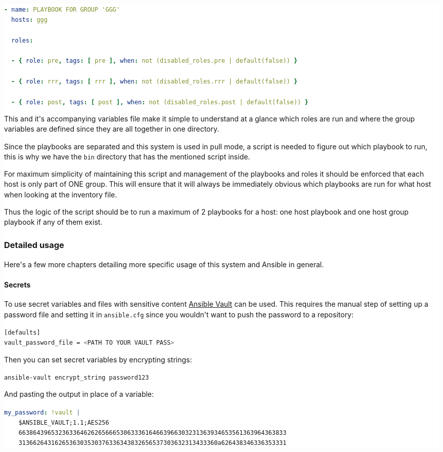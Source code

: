 ```yaml
- name: PLAYBOOK FOR GROUP 'GGG'
  hosts: ggg

  roles:

  - { role: pre, tags: [ pre ], when: not (disabled_roles.pre | default(false)) }

  - { role: rrr, tags: [ rrr ], when: not (disabled_roles.rrr | default(false)) }

  - { role: post, tags: [ post ], when: not (disabled_roles.post | default(false)) }
```

This and it's accompanying variables file make it simple to understand at a glance which roles are run and where the group variables are defined since they are all together in one directory.

Since the playbooks are separated and this system is used in pull mode, a script is needed to figure out which playbook to run, this is why we have the `bin` directory that has the mentioned script inside.

For maximum simplicity of maintaining this script and management of the playbooks and roles it should be enforced that each host is only part of ONE group. This will ensure that it will always be immediately obvious which playbooks are run for what host when looking at the inventory file.

Thus the logic of the script should be to run a maximum of 2 playbooks for a host: one host playbook and one host group playbook if any of them exist.

### Detailed usage

Here's a few more chapters detailing more specific usage of this system and Ansible in general.

#### Secrets

To use secret variables and files with sensitive content [Ansible Vault](https://docs.ansible.com/ansible/latest/cli/ansible-vault.html) can be used. This requires the manual step of setting up a password file and setting it in `ansible.cfg` since you wouldn't want to push the password to a repository:

```bash
[defaults]
vault_password_file = <PATH TO YOUR VAULT PASS>
```

Then you can set secret variables by encrypting strings:

```bash
ansible-vault encrypt_string password123 
```

And pasting the output in place of a variable:

```yaml
my_password: !vault |
    $ANSIBLE_VAULT;1.1;AES256
    66386439653236336462626566653063336164663966303231363934653561363964363833
    3136626431626536303530376336343832656537303632313433360a626438346336353331
```
